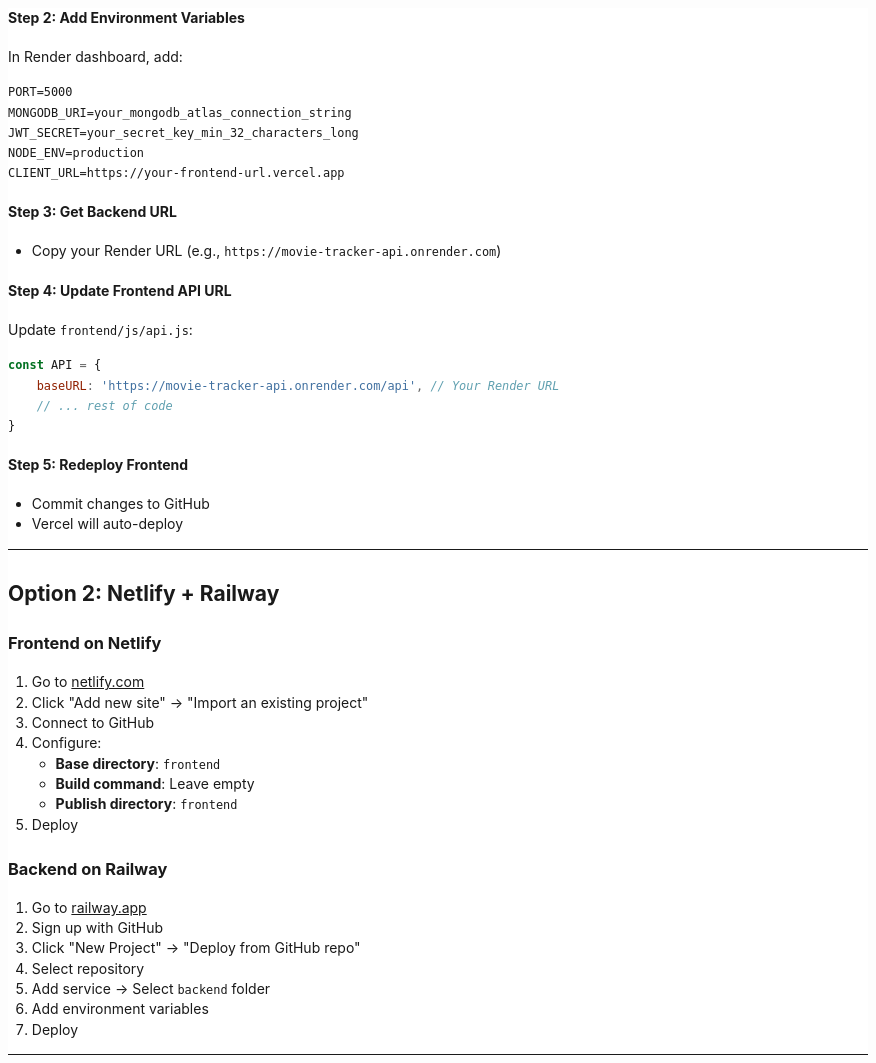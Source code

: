 #### Step 2: Add Environment Variables
In Render dashboard, add:
```
PORT=5000
MONGODB_URI=your_mongodb_atlas_connection_string
JWT_SECRET=your_secret_key_min_32_characters_long
NODE_ENV=production
CLIENT_URL=https://your-frontend-url.vercel.app
```

#### Step 3: Get Backend URL
- Copy your Render URL (e.g., `https://movie-tracker-api.onrender.com`)

#### Step 4: Update Frontend API URL
Update `frontend/js/api.js`:
```javascript
const API = {
    baseURL: 'https://movie-tracker-api.onrender.com/api', // Your Render URL
    // ... rest of code
}
```

#### Step 5: Redeploy Frontend
- Commit changes to GitHub
- Vercel will auto-deploy

---

## Option 2: Netlify + Railway

### **Frontend on Netlify**

1. Go to [netlify.com](https://netlify.com)
2. Click "Add new site" → "Import an existing project"
3. Connect to GitHub
4. Configure:
   - **Base directory**: `frontend`
   - **Build command**: Leave empty
   - **Publish directory**: `frontend`
5. Deploy

### **Backend on Railway**

1. Go to [railway.app](https://railway.app)
2. Sign up with GitHub
3. Click "New Project" → "Deploy from GitHub repo"
4. Select repository
5. Add service → Select `backend` folder
6. Add environment variables
7. Deploy

---
